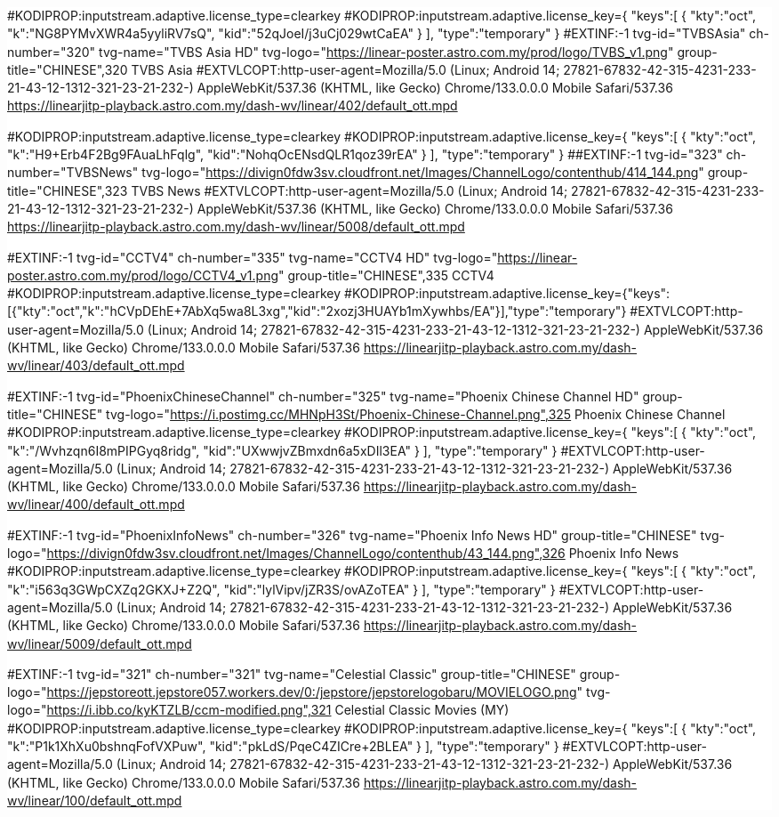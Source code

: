 #KODIPROP:inputstream.adaptive.license_type=clearkey
#KODIPROP:inputstream.adaptive.license_key={ "keys":[ { "kty":"oct", "k":"NG8PYMvXWR4a5yyliRV7sQ", "kid":"52qJoeI/j3uCj029wtCaEA" } ], "type":"temporary" }
#EXTINF:-1 tvg-id="TVBSAsia" ch-number="320" tvg-name="TVBS Asia HD" tvg-logo="https://linear-poster.astro.com.my/prod/logo/TVBS_v1.png" group-title="CHINESE",320 TVBS Asia 
#EXTVLCOPT:http-user-agent=Mozilla/5.0 (Linux; Android 14; 27821-67832-42-315-4231-233-21-43-12-1312-321-23-21-232-) AppleWebKit/537.36 (KHTML, like Gecko) Chrome/133.0.0.0 Mobile Safari/537.36
https://linearjitp-playback.astro.com.my/dash-wv/linear/402/default_ott.mpd

#KODIPROP:inputstream.adaptive.license_type=clearkey
#KODIPROP:inputstream.adaptive.license_key={ "keys":[ { "kty":"oct", "k":"H9+Erb4F2Bg9FAuaLhFqlg", "kid":"NohqOcENsdQLR1qoz39rEA" } ], "type":"temporary" }
##EXTINF:-1 tvg-id="323" ch-number="TVBSNews" tvg-logo="https://divign0fdw3sv.cloudfront.net/Images/ChannelLogo/contenthub/414_144.png" group-title="CHINESE",323 TVBS News 
#EXTVLCOPT:http-user-agent=Mozilla/5.0 (Linux; Android 14; 27821-67832-42-315-4231-233-21-43-12-1312-321-23-21-232-) AppleWebKit/537.36 (KHTML, like Gecko) Chrome/133.0.0.0 Mobile Safari/537.36
https://linearjitp-playback.astro.com.my/dash-wv/linear/5008/default_ott.mpd
  
#EXTINF:-1 tvg-id="CCTV4" ch-number="335" tvg-name="CCTV4 HD" tvg-logo="https://linear-poster.astro.com.my/prod/logo/CCTV4_v1.png" group-title="CHINESE",335 CCTV4 
#KODIPROP:inputstream.adaptive.license_type=clearkey
#KODIPROP:inputstream.adaptive.license_key={"keys":[{"kty":"oct","k":"hCVpDEhE+7AbXq5wa8L3xg","kid":"2xozj3HUAYb1mXywhbs/EA"}],"type":"temporary"}
#EXTVLCOPT:http-user-agent=Mozilla/5.0 (Linux; Android 14; 27821-67832-42-315-4231-233-21-43-12-1312-321-23-21-232-) AppleWebKit/537.36 (KHTML, like Gecko) Chrome/133.0.0.0 Mobile Safari/537.36
https://linearjitp-playback.astro.com.my/dash-wv/linear/403/default_ott.mpd

#EXTINF:-1 tvg-id="PhoenixChineseChannel" ch-number="325" tvg-name="Phoenix Chinese Channel HD" group-title="CHINESE" tvg-logo="https://i.postimg.cc/MHNpH3St/Phoenix-Chinese-Channel.png",325 Phoenix Chinese Channel
#KODIPROP:inputstream.adaptive.license_type=clearkey
#KODIPROP:inputstream.adaptive.license_key={ "keys":[ { "kty":"oct", "k":"/Wvhzqn6I8mPIPGyq8ridg", "kid":"UXwwjvZBmxdn6a5xDIl3EA" } ], "type":"temporary" }
#EXTVLCOPT:http-user-agent=Mozilla/5.0 (Linux; Android 14; 27821-67832-42-315-4231-233-21-43-12-1312-321-23-21-232-) AppleWebKit/537.36 (KHTML, like Gecko) Chrome/133.0.0.0 Mobile Safari/537.36
https://linearjitp-playback.astro.com.my/dash-wv/linear/400/default_ott.mpd

#EXTINF:-1 tvg-id="PhoenixInfoNews" ch-number="326" tvg-name="Phoenix Info News HD" group-title="CHINESE" tvg-logo="https://divign0fdw3sv.cloudfront.net/Images/ChannelLogo/contenthub/43_144.png",326 Phoenix Info News 
#KODIPROP:inputstream.adaptive.license_type=clearkey
#KODIPROP:inputstream.adaptive.license_key={ "keys":[ { "kty":"oct", "k":"i563q3GWpCXZq2GKXJ+Z2Q", "kid":"lylVipv/jZR3S/ovAZoTEA" } ], "type":"temporary" }
#EXTVLCOPT:http-user-agent=Mozilla/5.0 (Linux; Android 14; 27821-67832-42-315-4231-233-21-43-12-1312-321-23-21-232-) AppleWebKit/537.36 (KHTML, like Gecko) Chrome/133.0.0.0 Mobile Safari/537.36
https://linearjitp-playback.astro.com.my/dash-wv/linear/5009/default_ott.mpd

#EXTINF:-1 tvg-id="321" ch-number="321" tvg-name="Celestial Classic" group-title="CHINESE" group-logo="https://jepstoreott.jepstore057.workers.dev/0:/jepstore/jepstorelogobaru/MOVIELOGO.png" tvg-logo="https://i.ibb.co/kyKTZLB/ccm-modified.png",321 Celestial Classic Movies (MY)
#KODIPROP:inputstream.adaptive.license_type=clearkey
#KODIPROP:inputstream.adaptive.license_key={ "keys":[ { "kty":"oct", "k":"P1k1XhXu0bshnqFofVXPuw", "kid":"pkLdS/PqeC4ZICre+2BLEA" } ], "type":"temporary" }
#EXTVLCOPT:http-user-agent=Mozilla/5.0 (Linux; Android 14; 27821-67832-42-315-4231-233-21-43-12-1312-321-23-21-232-) AppleWebKit/537.36 (KHTML, like Gecko) Chrome/133.0.0.0 Mobile Safari/537.36
https://linearjitp-playback.astro.com.my/dash-wv/linear/100/default_ott.mpd
  